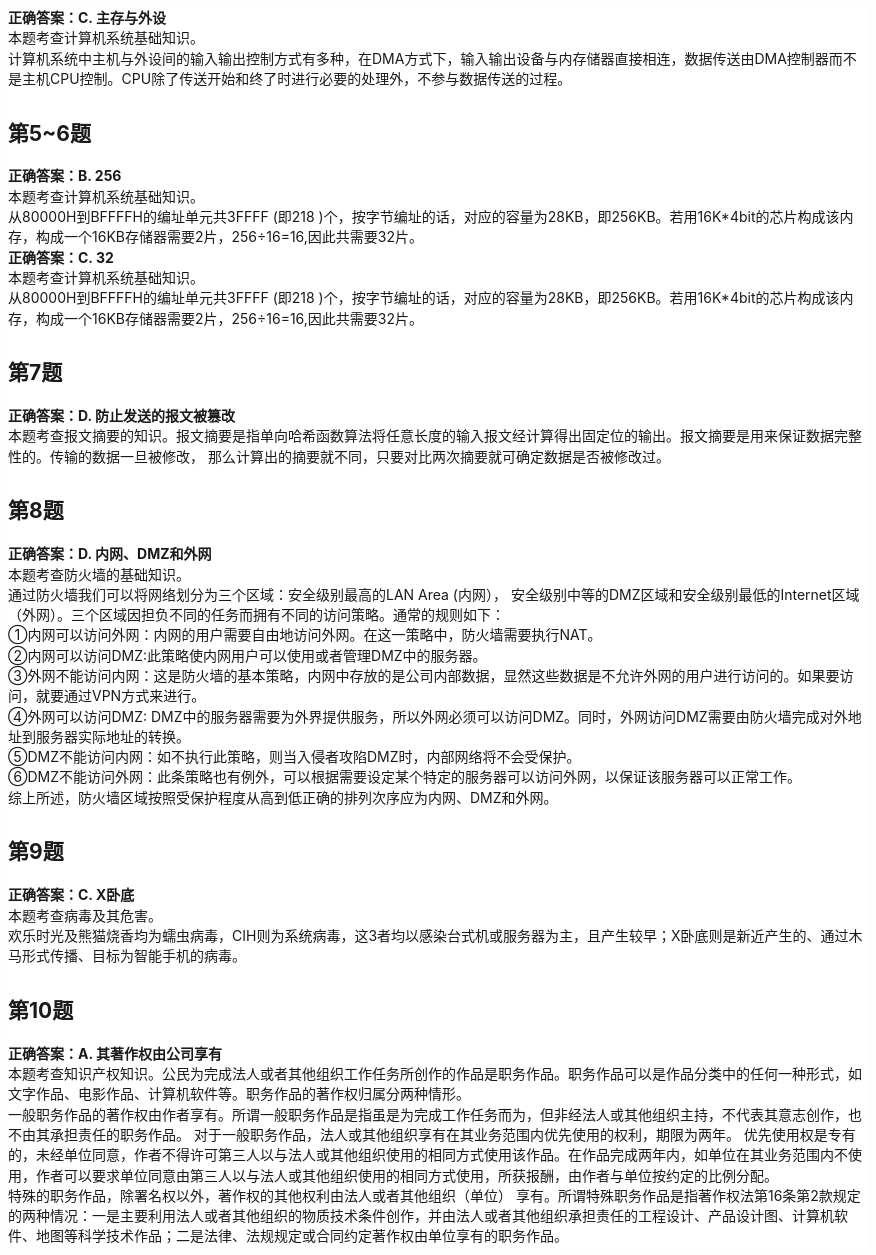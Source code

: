 **正确答案：C. 主存与外设**  
本题考查计算机系统基础知识。  
计算机系统中主机与外设间的输入输出控制方式有多种，在DMA方式下，输入输出设备与内存储器直接相连，数据传送由DMA控制器而不是主机CPU控制。CPU除了传送开始和终了时进行必要的处理外，不参与数据传送的过程。  


## 第5~6题 ##

**正确答案：B. 256**  
本题考查计算机系统基础知识。  
从80000H到BFFFFH的编址单元共3FFFF (即218 )个，按字节编址的话，对应的容量为28KB，即256KB。若用16K\*4bit的芯片构成该内存，构成一个16KB存储器需要2片，256÷16=16,因此共需要32片。  
**正确答案：C. 32**  
本题考查计算机系统基础知识。  
从80000H到BFFFFH的编址单元共3FFFF (即218 )个，按字节编址的话，对应的容量为28KB，即256KB。若用16K\*4bit的芯片构成该内存，构成一个16KB存储器需要2片，256÷16=16,因此共需要32片。  


## 第7题 ##

**正确答案：D. 防止发送的报文被篡改**  
本题考查报文摘要的知识。报文摘要是指单向哈希函数算法将任意长度的输入报文经计算得出固定位的输出。报文摘要是用来保证数据完整性的。传输的数据一旦被修改， 那么计算出的摘要就不同，只要对比两次摘要就可确定数据是否被修改过。  


## 第8题 ##

**正确答案：D. 内网、DMZ和外网**  
本题考查防火墙的基础知识。  
通过防火墙我们可以将网络划分为三个区域：安全级别最高的LAN Area (内网）， 安全级别中等的DMZ区域和安全级别最低的Internet区域（外网）。三个区域因担负不同的任务而拥有不同的访问策略。通常的规则如下：  
①内网可以访问外网：内网的用户需要自由地访问外网。在这一策略中，防火墙需要执行NAT。  
②内网可以访问DMZ:此策略使内网用户可以使用或者管理DMZ中的服务器。  
③外网不能访问内网：这是防火墙的基本策略，内网中存放的是公司内部数据，显然这些数据是不允许外网的用户进行访问的。如果要访问，就要通过VPN方式来进行。  
④外网可以访问DMZ: DMZ中的服务器需要为外界提供服务，所以外网必须可以访问DMZ。同时，外网访问DMZ需要由防火墙完成对外地址到服务器实际地址的转换。  
⑤DMZ不能访问内网：如不执行此策略，则当入侵者攻陷DMZ时，内部网络将不会受保护。  
⑥DMZ不能访问外网：此条策略也有例外，可以根据需要设定某个特定的服务器可以访问外网，以保证该服务器可以正常工作。  
综上所述，防火墙区域按照受保护程度从高到低正确的排列次序应为内网、DMZ和外网。  


## 第9题 ##

**正确答案：C. X卧底**  
本题考查病毒及其危害。  
欢乐时光及熊猫烧香均为蠕虫病毒，CIH则为系统病毒，这3者均以感染台式机或服务器为主，且产生较早；X卧底则是新近产生的、通过木马形式传播、目标为智能手机的病毒。  


## 第10题 ##

**正确答案：A. 其著作权由公司享有**  
本题考查知识产权知识。公民为完成法人或者其他组织工作任务所创作的作品是职务作品。职务作品可以是作品分类中的任何一种形式，如文字作品、电影作品、计算机软件等。职务作品的著作权归属分两种情形。  
一般职务作品的著作权由作者享有。所谓一般职务作品是指虽是为完成工作任务而为，但非经法人或其他组织主持，不代表其意志创作，也不由其承担责任的职务作品。 对于一般职务作品，法人或其他组织享有在其业务范围内优先使用的权利，期限为两年。 优先使用权是专有的，未经单位同意，作者不得许可第三人以与法人或其他组织使用的相同方式使用该作品。在作品完成两年内，如单位在其业务范围内不使用，作者可以要求单位同意由第三人以与法人或其他组织使用的相同方式使用，所获报酬，由作者与单位按约定的比例分配。  
特殊的职务作品，除署名权以外，著作权的其他权利由法人或者其他组织（单位） 享有。所谓特殊职务作品是指著作权法第16条第2款规定的两种情况：一是主要利用法人或者其他组织的物质技术条件创作，并由法人或者其他组织承担责任的工程设计、产品设计图、计算机软件、地图等科学技术作品；二是法律、法规规定或合同约定著作权由单位享有的职务作品。  
